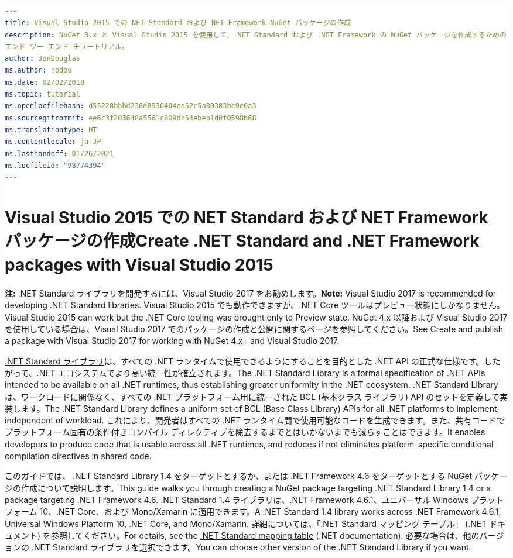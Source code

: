 ```yaml
---
title: Visual Studio 2015 での NET Standard および NET Framework NuGet パッケージの作成
description: NuGet 3.x と Visual Studio 2015 を使用して、.NET Standard および .NET Framework の NuGet パッケージを作成するためのエンド ツー エンド チュートリアル。
author: JonDouglas
ms.author: jodou
ms.date: 02/02/2018
ms.topic: tutorial
ms.openlocfilehash: d55228bbbd238d8930404ea52c5a80383bc9e0a3
ms.sourcegitcommit: ee6c3f203648a5561c809db54ebeb1d0f0598b68
ms.translationtype: HT
ms.contentlocale: ja-JP
ms.lasthandoff: 01/26/2021
ms.locfileid: "98774394"
---
```

# <a name="create-net-standard-and-net-framework-packages-with-visual-studio-2015"></a><span data-ttu-id="e0e50-103">Visual Studio 2015 での NET Standard および NET Framework パッケージの作成</span><span class="sxs-lookup"><span data-stu-id="e0e50-103">Create .NET Standard and .NET Framework packages with Visual Studio 2015</span></span>

<span data-ttu-id="e0e50-104">**注:** .NET Standard ライブラリを開発するには、Visual Studio 2017 をお勧めします。</span><span class="sxs-lookup"><span data-stu-id="e0e50-104">**Note:** Visual Studio 2017 is recommended for developing .NET Standard libraries.</span></span> <span data-ttu-id="e0e50-105">Visual Studio 2015 でも動作できますが、.NET Core ツールはプレビュー状態にしかなりません。</span><span class="sxs-lookup"><span data-stu-id="e0e50-105">Visual Studio 2015 can work but the .NET Core tooling was brought only to Preview state.</span></span> <span data-ttu-id="e0e50-106">NuGet 4.x 以降および Visual Studio 2017 を使用している場合は、[Visual Studio 2017 でのパッケージの作成と公開](../quickstart/create-and-publish-a-package-using-visual-studio.md)に関するページを参照してください。</span><span class="sxs-lookup"><span data-stu-id="e0e50-106">See [Create and publish a package with Visual Studio 2017](../quickstart/create-and-publish-a-package-using-visual-studio.md) for working with NuGet 4.x+ and Visual Studio 2017.</span></span>

<span data-ttu-id="e0e50-107">[.NET Standard ライブラリ](/dotnet/articles/standard/library)は、すべての .NET ランタイムで使用できるようにすることを目的とした .NET API の正式な仕様です。したがって、.NET エコシステムでより高い統一性が確立されます。</span><span class="sxs-lookup"><span data-stu-id="e0e50-107">The [.NET Standard Library](/dotnet/articles/standard/library) is a formal specification of .NET APIs intended to be available on all .NET runtimes, thus establishing greater uniformity in the .NET ecosystem.</span></span> <span data-ttu-id="e0e50-108">.NET Standard Library は、ワークロードに関係なく、すべての .NET プラットフォーム用に統一された BCL (基本クラス ライブラリ) API のセットを定義して実装します。</span><span class="sxs-lookup"><span data-stu-id="e0e50-108">The .NET Standard Library defines a uniform set of BCL (Base Class Library) APIs for all .NET platforms to implement, independent of workload.</span></span> <span data-ttu-id="e0e50-109">これにより、開発者はすべての .NET ランタイム間で使用可能なコードを生成できます。また、共有コードでプラットフォーム固有の条件付きコンパイル ディレクティブを除去するまでとはいかないまでも減らすことはできます。</span><span class="sxs-lookup"><span data-stu-id="e0e50-109">It enables developers to produce code that is usable across all .NET runtimes, and reduces if not eliminates platform-specific conditional compilation directives in shared code.</span></span>

<span data-ttu-id="e0e50-110">このガイドでは、 .NET Standard Library 1.4 をターゲットとするか、または .NET Framework 4.6 をターゲットとする NuGet パッケージの作成について説明します。</span><span class="sxs-lookup"><span data-stu-id="e0e50-110">This guide walks you through creating a NuGet package targeting .NET Standard Library 1.4 or a package targeting .NET Framework 4.6.</span></span> <span data-ttu-id="e0e50-111">.NET Standard 1.4 ライブラリは、.NET Framework 4.6.1、ユニバーサル Windows プラットフォーム 10、.NET Core、および Mono/Xamarin に適用できます。</span><span class="sxs-lookup"><span data-stu-id="e0e50-111">A .NET Standard 1.4 library works across .NET Framework 4.6.1, Universal Windows Platform 10, .NET Core, and Mono/Xamarin.</span></span> <span data-ttu-id="e0e50-112">詳細については、「[.NET Standard マッピング テーブル](/dotnet/standard/net-standard#net-implementation-support)」 (.NET ドキュメント) を参照してください。</span><span class="sxs-lookup"><span data-stu-id="e0e50-112">For details, see the [.NET Standard mapping table](/dotnet/standard/net-standard#net-implementation-support) (.NET documentation).</span></span> <span data-ttu-id="e0e50-113">必要な場合は、他のバージョンの .NET Standard ライブラリを選択できます。</span><span class="sxs-lookup"><span data-stu-id="e0e50-113">You can choose other version of the .NET Standard Library if you want.</span></span>
